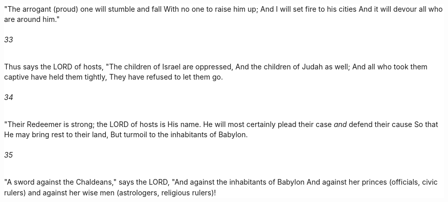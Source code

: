





"The arrogant (proud) one will stumble and fall With no one to raise him up; And I will set fire to his cities And it will devour all who are around him." 















###### 33 







Thus says the LORD of hosts, "The children of Israel are oppressed, And the children of Judah as well; And all who took them captive have held them tightly, They have refused to let them go. 















###### 34 







"Their Redeemer is strong; the LORD of hosts is His name. He will most certainly plead their case _and_ defend their cause So that He may bring rest to their land, But turmoil to the inhabitants of Babylon. 















###### 35 







"A sword against the Chaldeans," says the LORD, "And against the inhabitants of Babylon And against her princes (officials, civic rulers) and against her wise men (astrologers, religious rulers)! 
